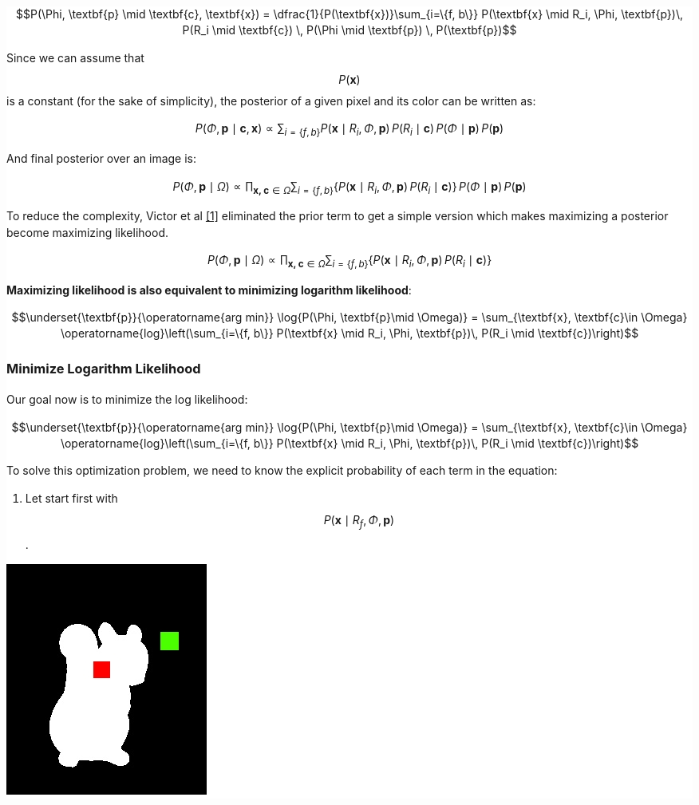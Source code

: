 $$P(\Phi, \textbf{p} \mid \textbf{c}, \textbf{x}) = \dfrac{1}{P(\textbf{x})}\sum_{i=\{f, b\}} P(\textbf{x} \mid R_i, \Phi, \textbf{p})\, P(R_i \mid \textbf{c}) \, P(\Phi \mid \textbf{p}) \, P(\textbf{p})$$

Since we can assume that $$P(\textbf{x})$$ is a constant (for the sake of simplicity), the posterior of a given pixel and its color can be written as:

$$P(\Phi, \textbf{p} \mid \textbf{c}, \textbf{x}) \propto \sum_{i=\{f, b\}} P(\textbf{x} \mid R_i, \Phi, \textbf{p})\, P(R_i \mid \textbf{c}) \, P(\Phi \mid \textbf{p}) \, P(\textbf{p})$$

And final posterior over an image is:

$$P(\Phi, \textbf{p} \mid \Omega) \propto \prod_{\textbf{x, c} \in \Omega } \sum_{i=\{f, b\}} \{P(\textbf{x} \mid R_i, \Phi, \textbf{p})\, P(R_i \mid \textbf{c})\} \, P(\Phi \mid \textbf{p}) \, P(\textbf{p})$$

To reduce the complexity, Victor et al [[1]](#1) eliminated the prior term to get a simple version which makes maximizing a posterior become maximizing likelihood.

$$P(\Phi, \textbf{p} \mid \Omega) \propto \prod_{\textbf{x, c} \in \Omega } \sum_{i=\{f, b\}} \{P(\textbf{x} \mid R_i, \Phi, \textbf{p})\, P(R_i \mid \textbf{c})\}$$

**Maximizing likelihood is also equivalent to minimizing logarithm likelihood**:

$$\underset{\textbf{p}}{\operatorname{arg min}} \log{P(\Phi, \textbf{p}\mid \Omega)} = \sum_{\textbf{x}, \textbf{c}\in \Omega} \operatorname{log}\left(\sum_{i=\{f, b\}} P(\textbf{x} \mid R_i, \Phi, \textbf{p})\, P(R_i \mid \textbf{c})\right)$$

### Minimize Logarithm Likelihood

Our goal now is to minimize the log likelihood:

$$\underset{\textbf{p}}{\operatorname{arg min}} \log{P(\Phi, \textbf{p}\mid \Omega)} = \sum_{\textbf{x}, \textbf{c}\in \Omega} \operatorname{log}\left(\sum_{i=\{f, b\}} P(\textbf{x} \mid R_i, \Phi, \textbf{p})\, P(R_i \mid \textbf{c})\right)$$

To solve this optimization problem, we need to know the explicit probability of each term in the equation:

1. Let start first with $$P(\textbf{x} \mid R_f, \Phi, \textbf{p})$$.

![](/images/Tracking/pixel_probability.jpg)
